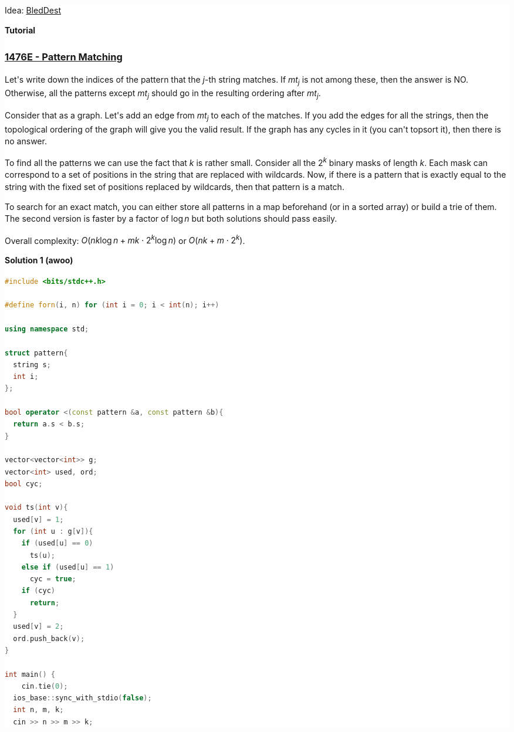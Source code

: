 Idea: [BledDest](https://codeforces.com/profile/BledDest "International Grandmaster BledDest")

 **Tutorial**
### [1476E - Pattern Matching](../problems/E._Pattern_Matching.md "Educational Codeforces Round 103 (Rated for Div. 2)")

Let's write down the indices of the pattern that the $j$-th string matches. If $mt_j$ is not among these, then the answer is NO. Otherwise, all the patterns except $mt_j$ should go in the resulting ordering after $mt_j$.

Consider that as a graph. Let's add an edge from $mt_j$ to each of the matches. If you add the edges for all the strings, then the topological ordering of the graph will give you the valid result. If the graph has any cycles in it (you can't topsort it), then there is no answer.

To find all the patterns we can use the fact that $k$ is rather small. Consider all the $2^k$ binary masks of length $k$. Each mask can correspond to a set of positions in the string that are replaced with wildcards. Now, if there is a pattern that is exactly equal to the string with the fixed set of positions replaced by wildcards, then that pattern is a match.

To search for an exact match, you can either store all patterns in a map beforehand (or in a sorted array) or build a trie of them. The second version is faster by a factor of $\log n$ but both solutions should pass easily.

Overall complexity: $O(nk \log n + mk \cdot 2^k \log n)$ or $O(nk + m \cdot 2^k)$.

 **Solution 1 (awoo)**
```cpp
#include <bits/stdc++.h>

#define forn(i, n) for (int i = 0; i < int(n); i++)

using namespace std;

struct pattern{
  string s;
  int i;
};

bool operator <(const pattern &a, const pattern &b){
  return a.s < b.s;
}

vector<vector<int>> g;
vector<int> used, ord;
bool cyc;

void ts(int v){
  used[v] = 1;
  for (int u : g[v]){
    if (used[u] == 0)
      ts(u);
    else if (used[u] == 1)
      cyc = true;
    if (cyc)
      return;
  }
  used[v] = 2;
  ord.push_back(v);
}

int main() {
    cin.tie(0);
  ios_base::sync_with_stdio(false);
  int n, m, k;
  cin >> n >> m >> k;
```